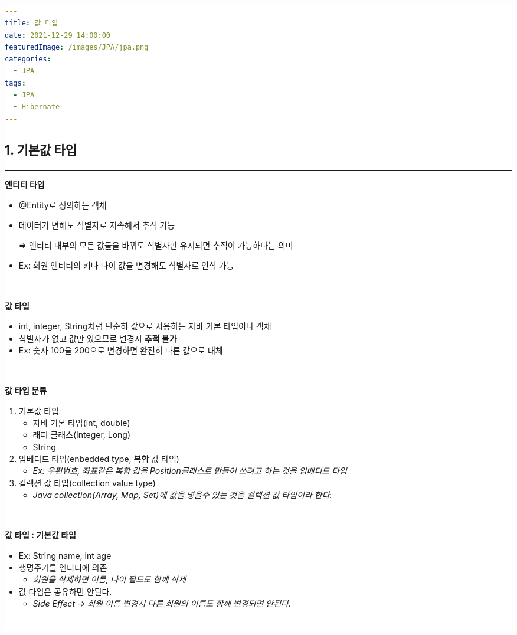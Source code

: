 ```yaml
---
title: 값 타입
date: 2021-12-29 14:00:00
featuredImage: /images/JPA/jpa.png
categories:
  - JPA
tags:
  - JPA
  - Hibernate
---
```

## 1. 기본값 타입

---

**엔티티 타입**
- @Entity로 정의하는 객체

- 데이터가 변해도 식별자로 지속해서 추적 가능
  
    ⇒ 엔티티 내부의 모든 값들을 바꿔도 식별자만 유지되면 추적이 가능하다는 의미
    
- Ex: 회원 엔티티의 키나 나이 값을 변경해도 식별자로 인식 가능

<br>

**값 타입**
- int, integer, String처럼 단순히 값으로 사용하는 자바 기본 타입이나 객체
- 식별자가 없고 값만 있으므로 변경시 **추적 불가**
- Ex: 숫자 100을 200으로 변경하면 완전히 다른 값으로 대체

<br>

**값 타입 분류**
1. 기본값 타입
    - 자바 기본 타입(int, double)
    - 래퍼 클래스(Integer, Long)
    - String
2. 임베디드 타입(enbedded type, 복합 값 타입)
    - *Ex: 우편번호, 좌표같은 복합 값을 Position클래스로 만들어 쓰려고 하는 것을 임베디드 타입*
3. 컬렉션 값 타입(collection value type)
    - *Java collection(Array, Map, Set)에 값을 넣을수 있는 것을 컬렉션 값 타입이라 한다.*

<br>

**값 타입 : 기본값 타입**
- Ex: String name, int age
- 생명주기를 엔티티에 의존
    - *회원을 삭제하면 이름, 나이 필드도 함께 삭제*
- 값 타입은 공유하면 안된다.
    - *Side Effect → 회원 이름 변경시 다른 회원의 이름도 함께 변경되면 안된다.*

<br>
